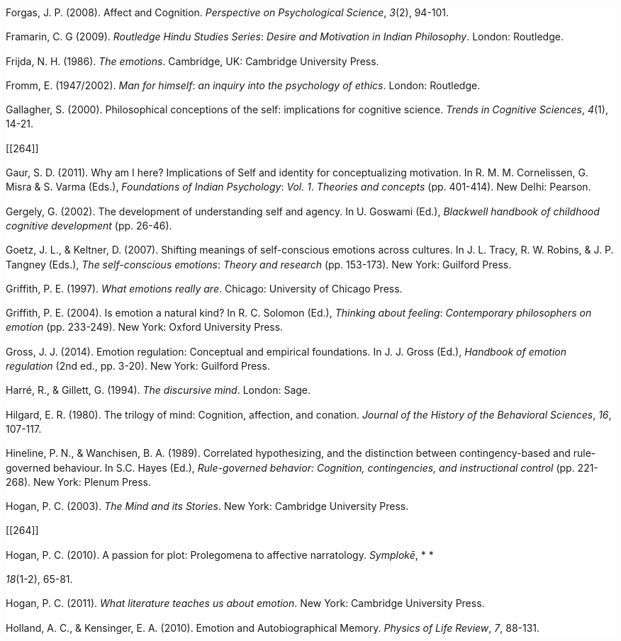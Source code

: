 Forgas, J. P. \(2008\). Affect and Cognition. *Perspective on Psychological Science*, *3*\(2\), 94-101. 

Framarin, C. G \(2009\). *Routledge Hindu Studies Series*: *Desire and Motivation in Indian* *Philosophy*. London: Routledge. 

Frijda, N. H. \(1986\). *The emotions*. Cambridge, UK: Cambridge University Press. 

Fromm, E. \(1947/2002\). *Man for himself*: *an inquiry into the psychology of ethics*. London: Routledge. 

Gallagher, S. \(2000\). Philosophical conceptions of the self: implications for cognitive science. *Trends in Cognitive Sciences*, *4*\(1\), 14-21. 



[[264]]



Gaur, S. D. \(2011\). Why am I here? Implications of Self and identity for conceptualizing motivation. In R. M. M. Cornelissen, G. Misra & S. Varma \(Eds.\), *Foundations of* *Indian Psychology*: *Vol. 1*. *Theories and concepts* \(pp. 401-414\). New Delhi: Pearson. 

Gergely, G. \(2002\). The development of understanding self and agency. In U. Goswami \(Ed.\), *Blackwell handbook of childhood cognitive development* \(pp. 26-46\). 

Goetz, J. L., & Keltner, D. \(2007\). Shifting meanings of self-conscious emotions across cultures. In J. L. Tracy, R. W. Robins, & J. P. Tangney \(Eds.\), *The self-conscious* *emotions*: *Theory and research* \(pp. 153-173\). New York: Guilford Press. 

Griffith, P. E. \(1997\). *What emotions really are*. Chicago: University of Chicago Press. 

Griffith, P. E. \(2004\). Is emotion a natural kind? In R. C. Solomon \(Ed.\), *Thinking about* *feeling*: *Contemporary philosophers on emotion* \(pp. 233-249\). New York: Oxford University Press. 

Gross, J. J. \(2014\). Emotion regulation: Conceptual and empirical foundations. In J. J. Gross \(Ed.\), *Handbook of emotion regulation* \(2nd ed., pp. 3-20\). New York: Guilford Press. 

Harré, R., & Gillett, G. \(1994\). *The discursive mind*. London: Sage. 

Hilgard, E. R. \(1980\). The trilogy of mind: Cognition, affection, and conation. *Journal of the* *History of the Behavioral Sciences*, *16*, 107-117. 

Hineline, P. N., & Wanchisen, B. A. \(1989\). Correlated hypothesizing, and the distinction between contingency-based and rule-governed behaviour. In S.C. Hayes \(Ed.\), *Rule-governed behavior: Cognition, contingencies, and instructional control* \(pp. 221-268\). New York: Plenum Press. 

Hogan, P. C. \(2003\). *The Mind and its Stories*. New York: Cambridge University Press. 



[[264]]



Hogan, P. C. \(2010\). A passion for plot: Prolegomena to affective narratology. *Symplokē*, * *

*18*\(1-2\), 65-81. 

Hogan, P. C. \(2011\). *What literature teaches us about emotion*. New York: Cambridge University Press. 

Holland, A. C., & Kensinger, E. A. \(2010\). Emotion and Autobiographical Memory. *Physics* *of Life Review*, *7*, 88-131. 
